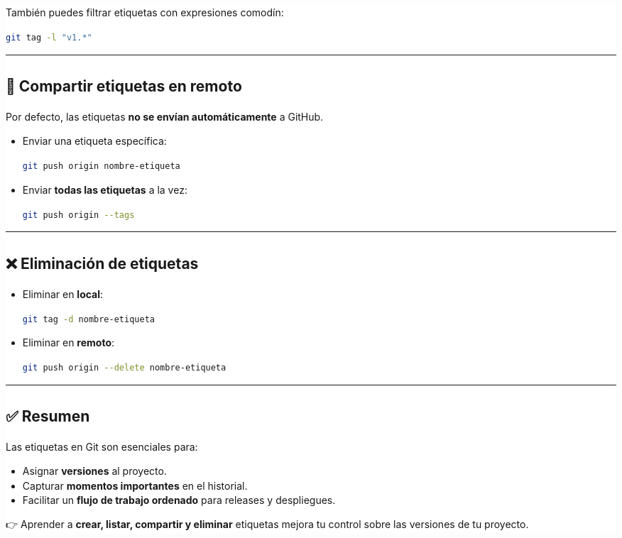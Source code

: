 También puedes filtrar etiquetas con expresiones comodín:  

```bash
git tag -l "v1.*"
```

---

## 🔄 Compartir etiquetas en remoto  

Por defecto, las etiquetas **no se envían automáticamente** a GitHub.  

- Enviar una etiqueta específica:  
  ```bash
  git push origin nombre-etiqueta
  ```

- Enviar **todas las etiquetas** a la vez:  
  ```bash
  git push origin --tags
  ```

---

## ❌ Eliminación de etiquetas  

- Eliminar en **local**:  
  ```bash
  git tag -d nombre-etiqueta
  ```

- Eliminar en **remoto**:  
  ```bash
  git push origin --delete nombre-etiqueta
  ```

---

## ✅ Resumen  

Las etiquetas en Git son esenciales para:  
- Asignar **versiones** al proyecto.  
- Capturar **momentos importantes** en el historial.  
- Facilitar un **flujo de trabajo ordenado** para releases y despliegues.  

👉 Aprender a **crear, listar, compartir y eliminar** etiquetas mejora tu control sobre las versiones de tu proyecto.
